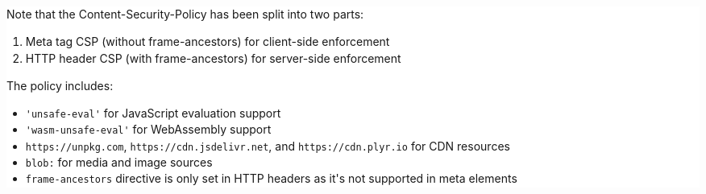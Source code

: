 Note that the Content-Security-Policy has been split into two parts:
1. Meta tag CSP (without frame-ancestors) for client-side enforcement
2. HTTP header CSP (with frame-ancestors) for server-side enforcement

The policy includes:
- `'unsafe-eval'` for JavaScript evaluation support
- `'wasm-unsafe-eval'` for WebAssembly support
- `https://unpkg.com`, `https://cdn.jsdelivr.net`, and `https://cdn.plyr.io` for CDN resources
- `blob:` for media and image sources
- `frame-ancestors` directive is only set in HTTP headers as it's not supported in meta elements
